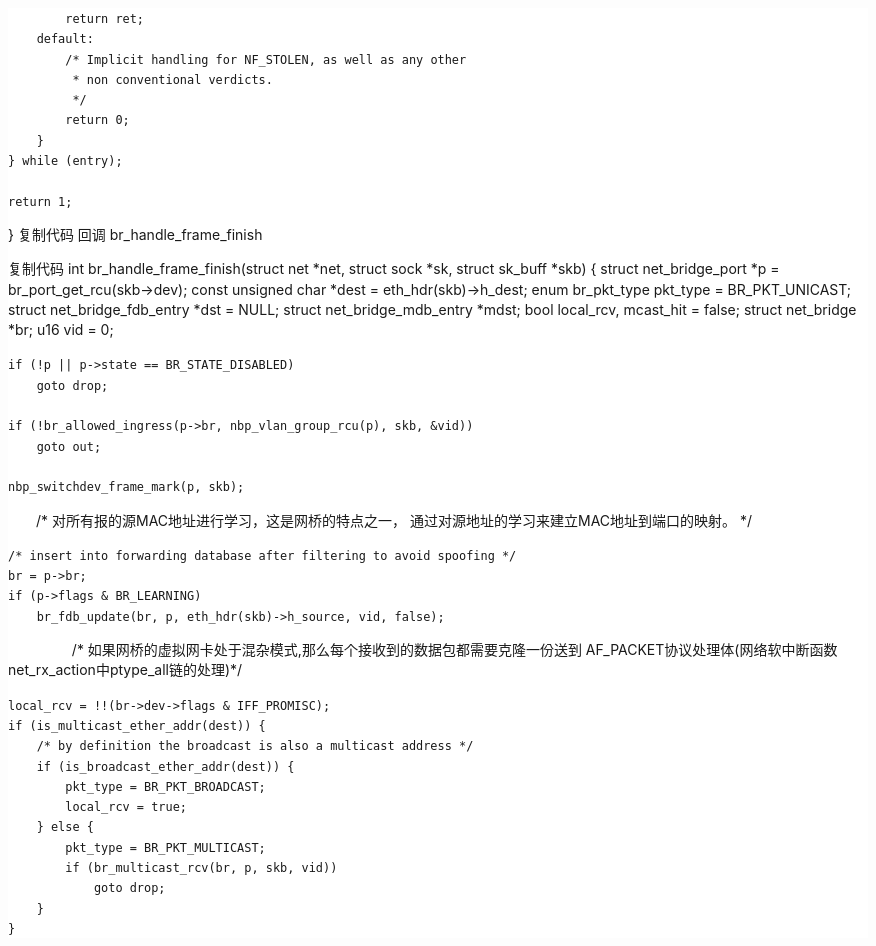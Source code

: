            return ret;
        default:
            /* Implicit handling for NF_STOLEN, as well as any other
             * non conventional verdicts.
             */ 
            return 0;
        }
    } while (entry);

    return 1;
}
复制代码
回调 br_handle_frame_finish

复制代码
int br_handle_frame_finish(struct net *net, struct sock *sk, struct sk_buff *skb)
{
    struct net_bridge_port *p = br_port_get_rcu(skb->dev);
    const unsigned char *dest = eth_hdr(skb)->h_dest;
    enum br_pkt_type pkt_type = BR_PKT_UNICAST;
    struct net_bridge_fdb_entry *dst = NULL;
    struct net_bridge_mdb_entry *mdst;
    bool local_rcv, mcast_hit = false;
    struct net_bridge *br;
    u16 vid = 0;

    if (!p || p->state == BR_STATE_DISABLED)
        goto drop;

    if (!br_allowed_ingress(p->br, nbp_vlan_group_rcu(p), skb, &vid))
        goto out;

    nbp_switchdev_frame_mark(p, skb);


　　/*
        对所有报的源MAC地址进行学习，这是网桥的特点之一， 
          通过对源地址的学习来建立MAC地址到端口的映射。
    */

    /* insert into forwarding database after filtering to avoid spoofing */
    br = p->br;
    if (p->flags & BR_LEARNING)
        br_fdb_update(br, p, eth_hdr(skb)->h_source, vid, false);
　　
　　
/* 如果网桥的虚拟网卡处于混杂模式,那么每个接收到的数据包都需要克隆一份送到
    AF_PACKET协议处理体(网络软中断函数net_rx_action中ptype_all链的处理)*/

    local_rcv = !!(br->dev->flags & IFF_PROMISC);
    if (is_multicast_ether_addr(dest)) {
        /* by definition the broadcast is also a multicast address */
        if (is_broadcast_ether_addr(dest)) {
            pkt_type = BR_PKT_BROADCAST;
            local_rcv = true;
        } else {
            pkt_type = BR_PKT_MULTICAST;
            if (br_multicast_rcv(br, p, skb, vid))
                goto drop;
        }
    }
